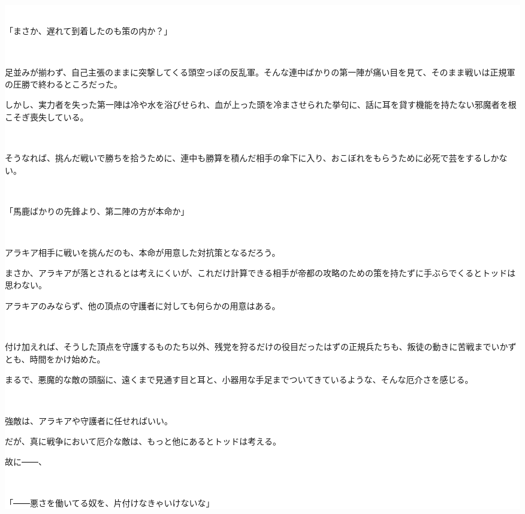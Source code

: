 　

「まさか、遅れて到着したのも策の内か？」

　

足並みが揃わず、自己主張のままに突撃してくる頭空っぽの反乱軍。そんな連中ばかりの第一陣が痛い目を見て、そのまま戦いは正規軍の圧勝で終わるところだった。

しかし、実力者を失った第一陣は冷や水を浴びせられ、血が上った頭を冷まさせられた挙句に、話に耳を貸す機能を持たない邪魔者を根こそぎ喪失している。

　

そうなれば、挑んだ戦いで勝ちを拾うために、連中も勝算を積んだ相手の傘下に入り、おこぼれをもらうために必死で芸をするしかない。

　

「馬鹿ばかりの先鋒より、第二陣の方が本命か」

　

アラキア相手に戦いを挑んだのも、本命が用意した対抗策となるだろう。

まさか、アラキアが落とされるとは考えにくいが、これだけ計算できる相手が帝都の攻略のための策を持たずに手ぶらでくるとトッドは思わない。

アラキアのみならず、他の頂点の守護者に対しても何らかの用意はある。

　

付け加えれば、そうした頂点を守護するものたち以外、残党を狩るだけの役目だったはずの正規兵たちも、叛徒の動きに苦戦までいかずとも、時間をかけ始めた。

まるで、悪魔的な敵の頭脳に、遠くまで見通す目と耳と、小器用な手足までついてきているような、そんな厄介さを感じる。

　

強敵は、アラキアや守護者に任せればいい。

だが、真に戦争において厄介な敵は、もっと他にあるとトッドは考える。

故に――、

　

「――悪さを働いてる奴を、片付けなきゃいけないな」

